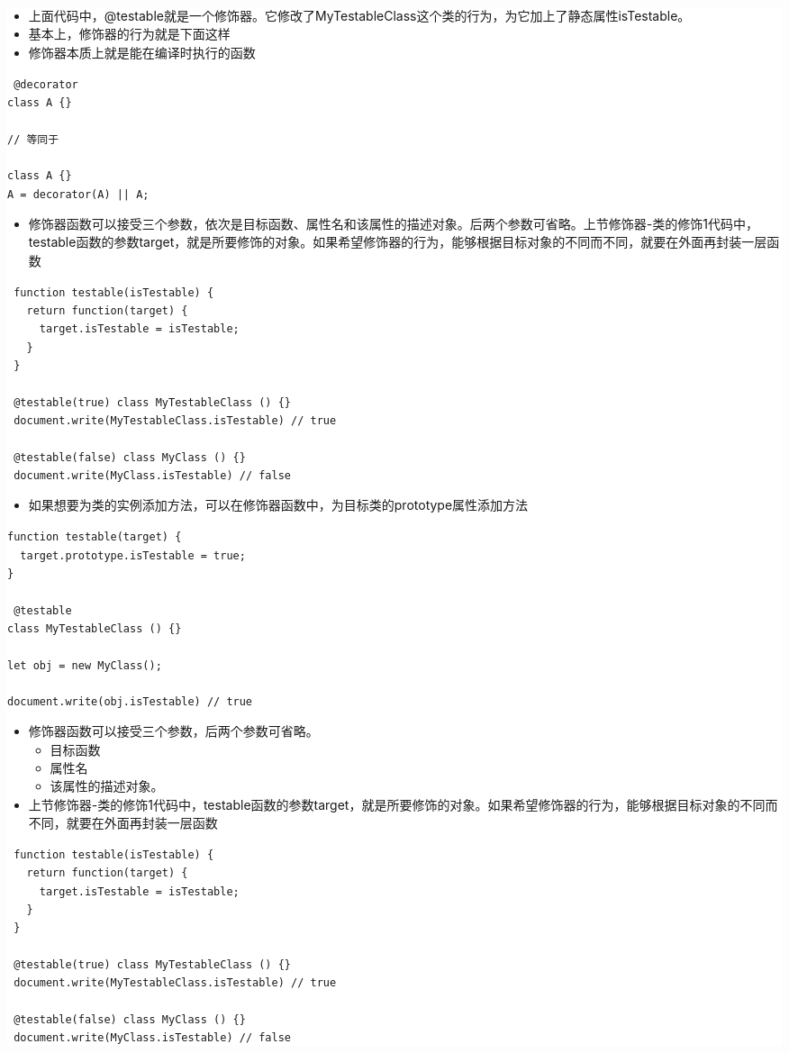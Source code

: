 - 上面代码中，@testable就是一个修饰器。它修改了MyTestableClass这个类的行为，为它加上了静态属性isTestable。
- 基本上，修饰器的行为就是下面这样
- 修饰器本质上就是能在编译时执行的函数

```
 @decorator
class A {}

// 等同于

class A {}
A = decorator(A) || A;
```

- 修饰器函数可以接受三个参数，依次是目标函数、属性名和该属性的描述对象。后两个参数可省略。上节修饰器-类的修饰1代码中，testable函数的参数target，就是所要修饰的对象。如果希望修饰器的行为，能够根据目标对象的不同而不同，就要在外面再封装一层函数

```
 function testable(isTestable) {
   return function(target) {
     target.isTestable = isTestable;
   }
 }

 @testable(true) class MyTestableClass () {}
 document.write(MyTestableClass.isTestable) // true

 @testable(false) class MyClass () {}
 document.write(MyClass.isTestable) // false
```

- 如果想要为类的实例添加方法，可以在修饰器函数中，为目标类的prototype属性添加方法

```
function testable(target) {
  target.prototype.isTestable = true;
}

 @testable
class MyTestableClass () {}

let obj = new MyClass();

document.write(obj.isTestable) // true
```

- 修饰器函数可以接受三个参数，后两个参数可省略。
  - 目标函数
  - 属性名
  - 该属性的描述对象。
- 上节修饰器-类的修饰1代码中，testable函数的参数target，就是所要修饰的对象。如果希望修饰器的行为，能够根据目标对象的不同而不同，就要在外面再封装一层函数

```
 function testable(isTestable) {
   return function(target) {
     target.isTestable = isTestable;
   }
 }

 @testable(true) class MyTestableClass () {}
 document.write(MyTestableClass.isTestable) // true

 @testable(false) class MyClass () {}
 document.write(MyClass.isTestable) // false
```
